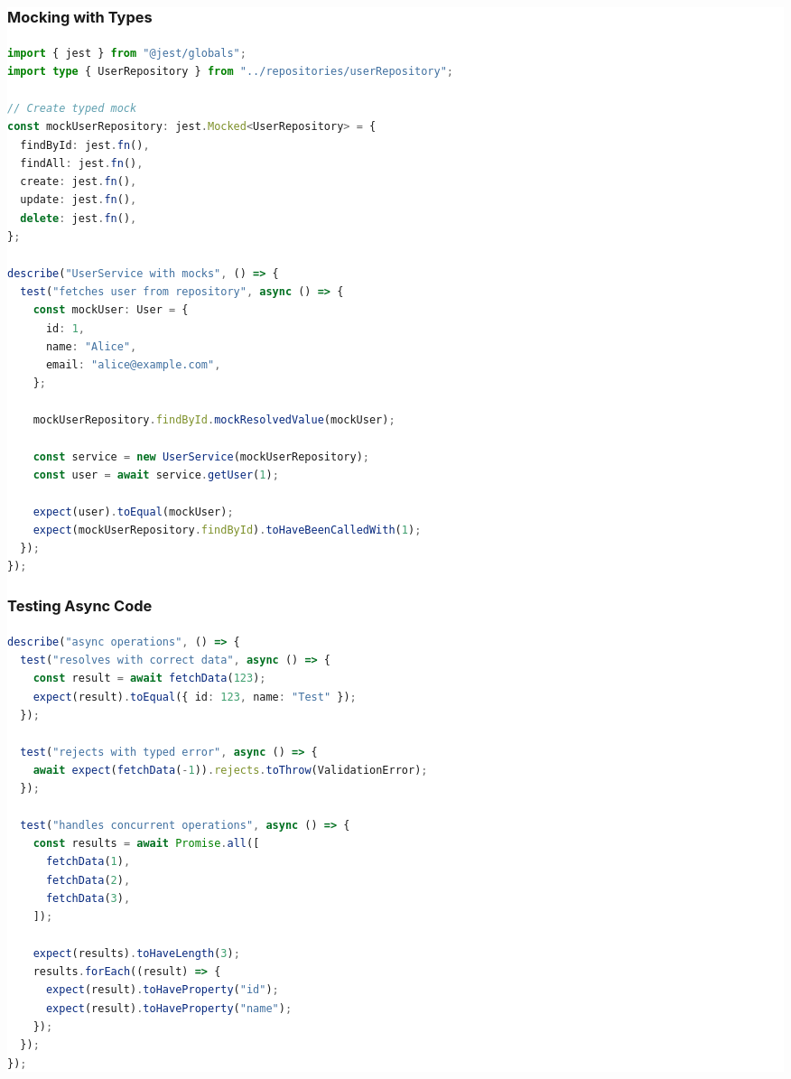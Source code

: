 ### Mocking with Types

```typescript
import { jest } from "@jest/globals";
import type { UserRepository } from "../repositories/userRepository";

// Create typed mock
const mockUserRepository: jest.Mocked<UserRepository> = {
  findById: jest.fn(),
  findAll: jest.fn(),
  create: jest.fn(),
  update: jest.fn(),
  delete: jest.fn(),
};

describe("UserService with mocks", () => {
  test("fetches user from repository", async () => {
    const mockUser: User = {
      id: 1,
      name: "Alice",
      email: "alice@example.com",
    };

    mockUserRepository.findById.mockResolvedValue(mockUser);

    const service = new UserService(mockUserRepository);
    const user = await service.getUser(1);

    expect(user).toEqual(mockUser);
    expect(mockUserRepository.findById).toHaveBeenCalledWith(1);
  });
});
```

### Testing Async Code

```typescript
describe("async operations", () => {
  test("resolves with correct data", async () => {
    const result = await fetchData(123);
    expect(result).toEqual({ id: 123, name: "Test" });
  });

  test("rejects with typed error", async () => {
    await expect(fetchData(-1)).rejects.toThrow(ValidationError);
  });

  test("handles concurrent operations", async () => {
    const results = await Promise.all([
      fetchData(1),
      fetchData(2),
      fetchData(3),
    ]);

    expect(results).toHaveLength(3);
    results.forEach((result) => {
      expect(result).toHaveProperty("id");
      expect(result).toHaveProperty("name");
    });
  });
});
```
